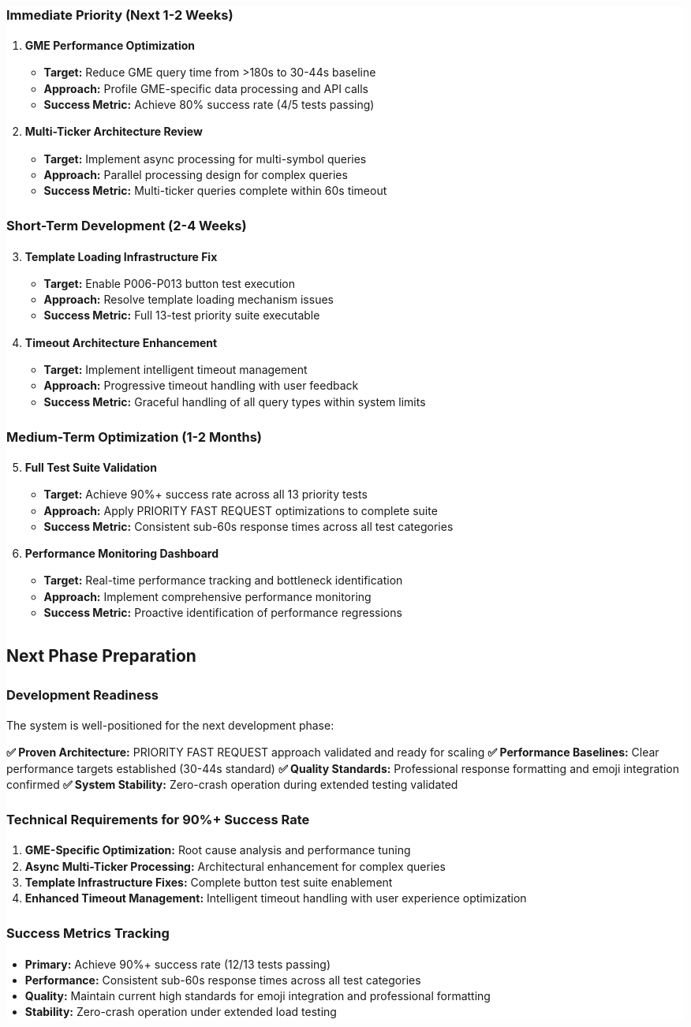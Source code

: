 ### Immediate Priority (Next 1-2 Weeks)
1. **GME Performance Optimization**
   - **Target:** Reduce GME query time from >180s to 30-44s baseline
   - **Approach:** Profile GME-specific data processing and API calls
   - **Success Metric:** Achieve 80% success rate (4/5 tests passing)

2. **Multi-Ticker Architecture Review**
   - **Target:** Implement async processing for multi-symbol queries
   - **Approach:** Parallel processing design for complex queries
   - **Success Metric:** Multi-ticker queries complete within 60s timeout

### Short-Term Development (2-4 Weeks)
3. **Template Loading Infrastructure Fix**
   - **Target:** Enable P006-P013 button test execution
   - **Approach:** Resolve template loading mechanism issues
   - **Success Metric:** Full 13-test priority suite executable

4. **Timeout Architecture Enhancement**
   - **Target:** Implement intelligent timeout management
   - **Approach:** Progressive timeout handling with user feedback
   - **Success Metric:** Graceful handling of all query types within system limits

### Medium-Term Optimization (1-2 Months)
5. **Full Test Suite Validation**
   - **Target:** Achieve 90%+ success rate across all 13 priority tests
   - **Approach:** Apply PRIORITY FAST REQUEST optimizations to complete suite
   - **Success Metric:** Consistent sub-60s response times across all test categories

6. **Performance Monitoring Dashboard**
   - **Target:** Real-time performance tracking and bottleneck identification
   - **Approach:** Implement comprehensive performance monitoring
   - **Success Metric:** Proactive identification of performance regressions

## Next Phase Preparation

### Development Readiness
The system is well-positioned for the next development phase:

**✅ Proven Architecture:** PRIORITY FAST REQUEST approach validated and ready for scaling
**✅ Performance Baselines:** Clear performance targets established (30-44s standard)
**✅ Quality Standards:** Professional response formatting and emoji integration confirmed
**✅ System Stability:** Zero-crash operation during extended testing validated

### Technical Requirements for 90%+ Success Rate
1. **GME-Specific Optimization:** Root cause analysis and performance tuning
2. **Async Multi-Ticker Processing:** Architectural enhancement for complex queries
3. **Template Infrastructure Fixes:** Complete button test suite enablement
4. **Enhanced Timeout Management:** Intelligent timeout handling with user experience optimization

### Success Metrics Tracking
- **Primary:** Achieve 90%+ success rate (12/13 tests passing)
- **Performance:** Consistent sub-60s response times across all test categories
- **Quality:** Maintain current high standards for emoji integration and professional formatting
- **Stability:** Zero-crash operation under extended load testing
